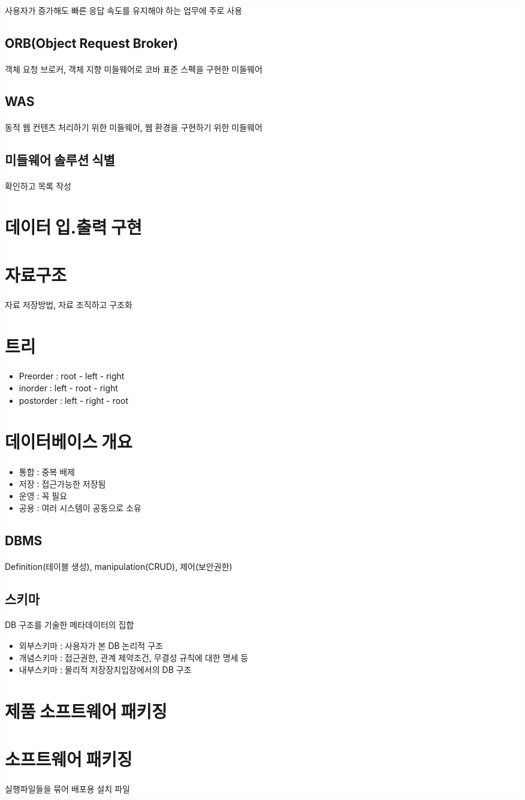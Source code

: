 사용자가 증가해도 빠른 응답 속도를 유지해야 하는 업무에 주로 사용

## ORB(Object Request Broker)
객체 요청 브로커, 객체 지향 미들웨어로 코바 표준 스펙을 구현한 미들웨어

## WAS
동적 웹 컨텐츠 처리하기 위한 미들웨어, 웹 환경을 구현하기 위한 미들웨어

## 미들웨어 솔루션 식별
확인하고 목록 작성



# 데이터 입.출력 구현

# 자료구조
자료 저장방법, 자료 조직하고 구조화

# 트리
* Preorder : root - left - right
* inorder : left - root - right
* postorder : left - right - root

# 데이터베이스 개요
* 통합 : 중복 배제
* 저장 : 접근가능한 저장됨
* 운영 : 꼭 필요
* 공용 : 여러 시스템이 공동으로 소유

## DBMS 
Definition(테이블 생성), manipulation(CRUD), 제어(보안권한)

## 스키마 
DB 구조를 기술한 메타데이터의 집합

* 외부스키마 : 사용자가 본 DB 논리적 구조
* 개념스키마 : 접근권한, 관계 제약조건, 무결성 규칙에 대한 명세 등
* 내부스키마 : 물리적 저장장치입장에서의 DB 구조

# 제품 소프트웨어 패키징

# 소프트웨어 패키징
실행파일들을 묶어 배포용 설치 파일
